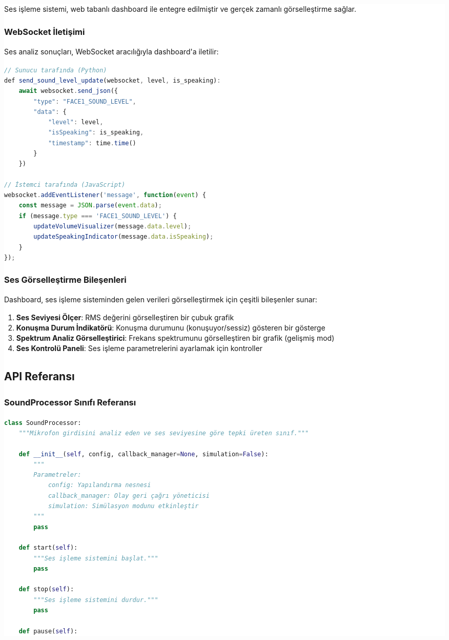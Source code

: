 Ses işleme sistemi, web tabanlı dashboard ile entegre edilmiştir ve gerçek zamanlı görselleştirme sağlar.

### WebSocket İletişimi

Ses analiz sonuçları, WebSocket aracılığıyla dashboard'a iletilir:

```javascript
// Sunucu tarafında (Python)
def send_sound_level_update(websocket, level, is_speaking):
    await websocket.send_json({
        "type": "FACE1_SOUND_LEVEL",
        "data": {
            "level": level,
            "isSpeaking": is_speaking,
            "timestamp": time.time()
        }
    })

// İstemci tarafında (JavaScript)
websocket.addEventListener('message', function(event) {
    const message = JSON.parse(event.data);
    if (message.type === 'FACE1_SOUND_LEVEL') {
        updateVolumeVisualizer(message.data.level);
        updateSpeakingIndicator(message.data.isSpeaking);
    }
});
```

### Ses Görselleştirme Bileşenleri

Dashboard, ses işleme sisteminden gelen verileri görselleştirmek için çeşitli bileşenler sunar:

1. **Ses Seviyesi Ölçer**: RMS değerini görselleştiren bir çubuk grafik
2. **Konuşma Durum İndikatörü**: Konuşma durumunu (konuşuyor/sessiz) gösteren bir gösterge
3. **Spektrum Analiz Görselleştirici**: Frekans spektrumunu görselleştiren bir grafik (gelişmiş mod)
4. **Ses Kontrolü Paneli**: Ses işleme parametrelerini ayarlamak için kontroller

## API Referansı

### SoundProcessor Sınıfı Referansı

```python
class SoundProcessor:
    """Mikrofon girdisini analiz eden ve ses seviyesine göre tepki üreten sınıf."""
    
    def __init__(self, config, callback_manager=None, simulation=False):
        """
        Parametreler:
            config: Yapılandırma nesnesi
            callback_manager: Olay geri çağrı yöneticisi
            simulation: Simülasyon modunu etkinleştir
        """
        pass
        
    def start(self):
        """Ses işleme sistemini başlat."""
        pass
        
    def stop(self):
        """Ses işleme sistemini durdur."""
        pass
        
    def pause(self):
```